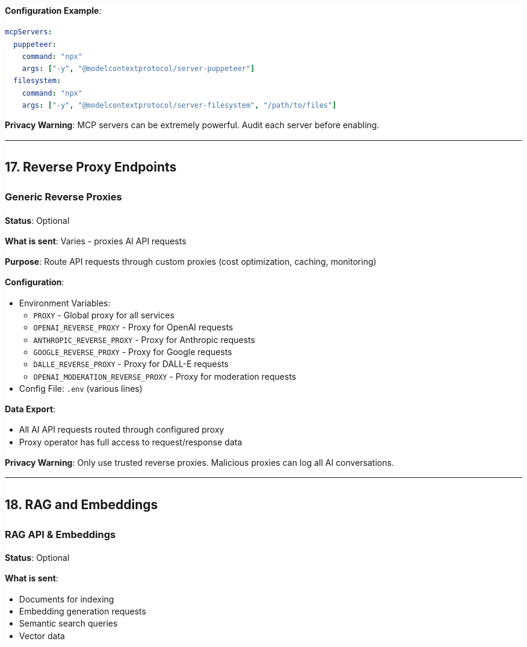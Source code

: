 **Configuration Example**:
```yaml
mcpServers:
  puppeteer:
    command: "npx"
    args: ["-y", "@modelcontextprotocol/server-puppeteer"]
  filesystem:
    command: "npx"
    args: ["-y", "@modelcontextprotocol/server-filesystem", "/path/to/files"]
```

**Privacy Warning**: MCP servers can be extremely powerful. Audit each server before enabling.

---

## 17. Reverse Proxy Endpoints

### Generic Reverse Proxies

**Status**: Optional

**What is sent**: Varies - proxies AI API requests

**Purpose**: Route API requests through custom proxies (cost optimization, caching, monitoring)

**Configuration**:
- Environment Variables:
  - `PROXY` - Global proxy for all services
  - `OPENAI_REVERSE_PROXY` - Proxy for OpenAI requests
  - `ANTHROPIC_REVERSE_PROXY` - Proxy for Anthropic requests
  - `GOOGLE_REVERSE_PROXY` - Proxy for Google requests
  - `DALLE_REVERSE_PROXY` - Proxy for DALL-E requests
  - `OPENAI_MODERATION_REVERSE_PROXY` - Proxy for moderation requests
- Config File: `.env` (various lines)

**Data Export**:
- All AI API requests routed through configured proxy
- Proxy operator has full access to request/response data

**Privacy Warning**: Only use trusted reverse proxies. Malicious proxies can log all AI conversations.

---

## 18. RAG and Embeddings

### RAG API & Embeddings

**Status**: Optional

**What is sent**:
- Documents for indexing
- Embedding generation requests
- Semantic search queries
- Vector data
